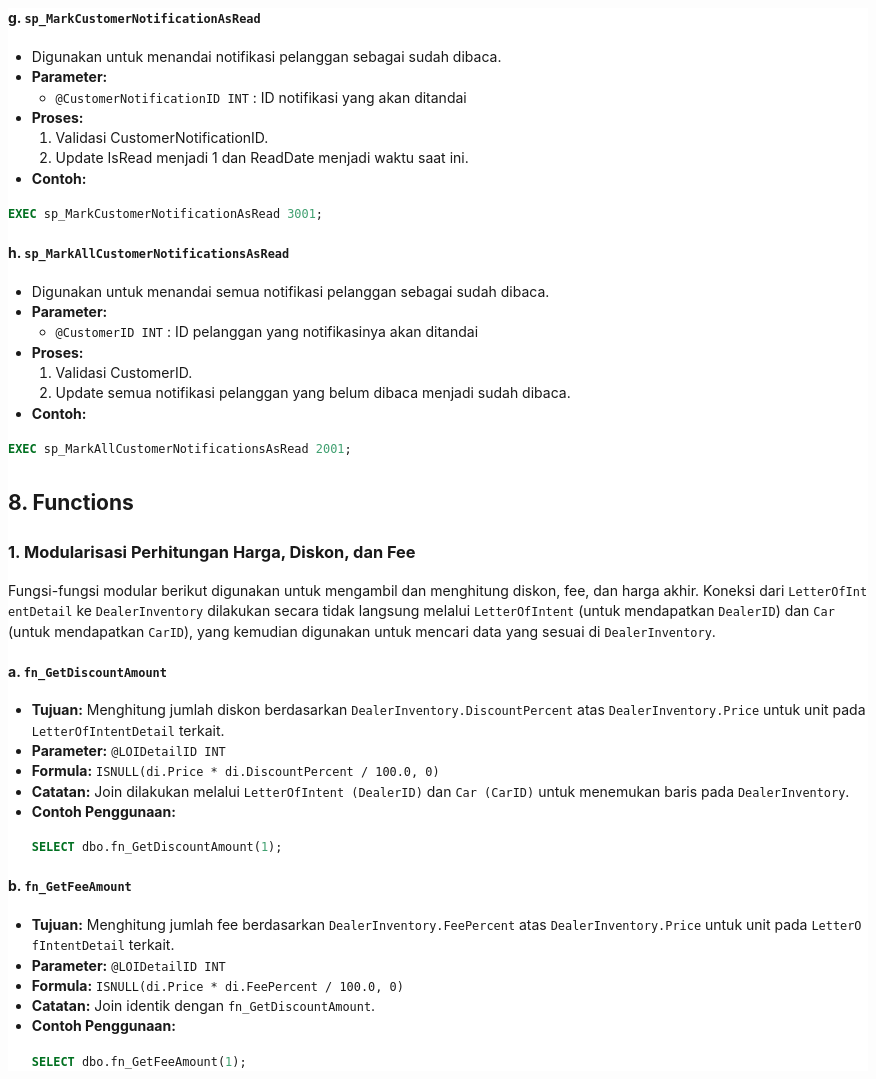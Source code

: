 #### g. `sp_MarkCustomerNotificationAsRead`
- Digunakan untuk menandai notifikasi pelanggan sebagai sudah dibaca.
- **Parameter:**
  - `@CustomerNotificationID INT` : ID notifikasi yang akan ditandai
- **Proses:**
  1. Validasi CustomerNotificationID.
  2. Update IsRead menjadi 1 dan ReadDate menjadi waktu saat ini.
- **Contoh:**
```sql
EXEC sp_MarkCustomerNotificationAsRead 3001;
```

#### h. `sp_MarkAllCustomerNotificationsAsRead`
- Digunakan untuk menandai semua notifikasi pelanggan sebagai sudah dibaca.
- **Parameter:**
  - `@CustomerID INT` : ID pelanggan yang notifikasinya akan ditandai
- **Proses:**
  1. Validasi CustomerID.
  2. Update semua notifikasi pelanggan yang belum dibaca menjadi sudah dibaca.
- **Contoh:**
```sql
EXEC sp_MarkAllCustomerNotificationsAsRead 2001;
```

## 8. Functions

### 1. Modularisasi Perhitungan Harga, Diskon, dan Fee

Fungsi-fungsi modular berikut digunakan untuk mengambil dan menghitung diskon, fee, dan harga akhir. Koneksi dari `LetterOfIntentDetail` ke `DealerInventory` dilakukan secara tidak langsung melalui `LetterOfIntent` (untuk mendapatkan `DealerID`) dan `Car` (untuk mendapatkan `CarID`), yang kemudian digunakan untuk mencari data yang sesuai di `DealerInventory`.

#### a. `fn_GetDiscountAmount`
-   **Tujuan:** Menghitung jumlah diskon berdasarkan `DealerInventory.DiscountPercent` atas `DealerInventory.Price` untuk unit pada `LetterOfIntentDetail` terkait.
-   **Parameter:** `@LOIDetailID INT`
-   **Formula:** `ISNULL(di.Price * di.DiscountPercent / 100.0, 0)`
-   **Catatan:** Join dilakukan melalui `LetterOfIntent (DealerID)` dan `Car (CarID)` untuk menemukan baris pada `DealerInventory`.
-   **Contoh Penggunaan:**
    ```sql
    SELECT dbo.fn_GetDiscountAmount(1);
    ```

#### b. `fn_GetFeeAmount`
-   **Tujuan:** Menghitung jumlah fee berdasarkan `DealerInventory.FeePercent` atas `DealerInventory.Price` untuk unit pada `LetterOfIntentDetail` terkait.
-   **Parameter:** `@LOIDetailID INT`
-   **Formula:** `ISNULL(di.Price * di.FeePercent / 100.0, 0)`
-   **Catatan:** Join identik dengan `fn_GetDiscountAmount`.
-   **Contoh Penggunaan:**
    ```sql
    SELECT dbo.fn_GetFeeAmount(1);
    ```
